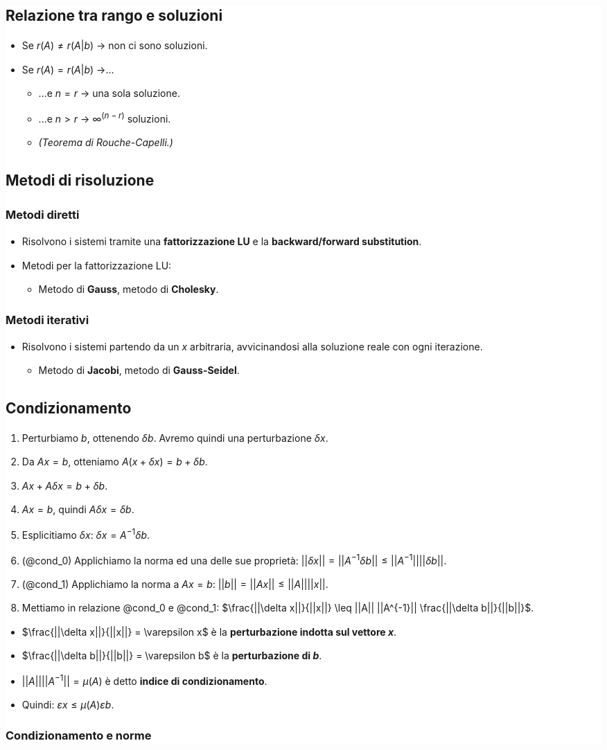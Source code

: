 ## Relazione tra rango e soluzioni

* Se $r(A) \neq r(A|b)$ $\rightarrow$ non ci sono soluzioni.

* Se $r(A) = r(A|b)$ $\rightarrow$...

    * ...e $n = r$ $\rightarrow$ una sola soluzione.

    * ...e $n > r$ $\rightarrow$ $\infty^{(n-r)}$ soluzioni.

    * *(Teorema di Rouche-Capelli.)*

## Metodi di risoluzione

### Metodi diretti

* Risolvono i sistemi tramite una **fattorizzazione LU** e la **backward/forward substitution**.

* Metodi per la fattorizzazione LU:
    
    * Metodo di **Gauss**, metodo di **Cholesky**.

### Metodi iterativi

* Risolvono i sistemi partendo da un $x$ arbitraria, avvicinandosi alla soluzione reale con ogni iterazione.

    * Metodo di **Jacobi**, metodo di **Gauss-Seidel**.

## Condizionamento

1. Perturbiamo $b$, ottenendo $\delta b$. Avremo quindi una perturbazione $\delta x$.

2. Da $Ax = b$, otteniamo $A(x+\delta x) = b + \delta b$.

3. $Ax + A \delta x = b + \delta b$.

4. $Ax = b$, quindi $A \delta x = \delta b$.

5. Esplicitiamo $\delta x$: $\delta x = A^{-1} \delta b$.

6. (@cond_0) Applichiamo la norma ed una delle sue proprietà: $||\delta x|| = ||A^{-1} \delta b|| \leq ||A^{-1}|| ||\delta b||$.

7. (@cond_1) Applichiamo la norma a $Ax = b$: $||b|| = ||Ax|| \leq ||A|| ||x||$.

8. Mettiamo in relazione @cond_0 e @cond_1: $\frac{||\delta x||}{||x||} \leq ||A|| ||A^{-1}|| \frac{||\delta b||}{||b||}$.

* $\frac{||\delta x||}{||x||} = \varepsilon x$ è la **perturbazione indotta sul vettore $x$**.

* $\frac{||\delta b||}{||b||} = \varepsilon b$ è la **perturbazione di $b$**.

* $||A|| ||A^{-1}|| = \mu (A)$ è detto **indice di condizionamento**.

* Quindi: $\varepsilon x \leq \mu (A) \varepsilon b$.

### Condizionamento e norme
